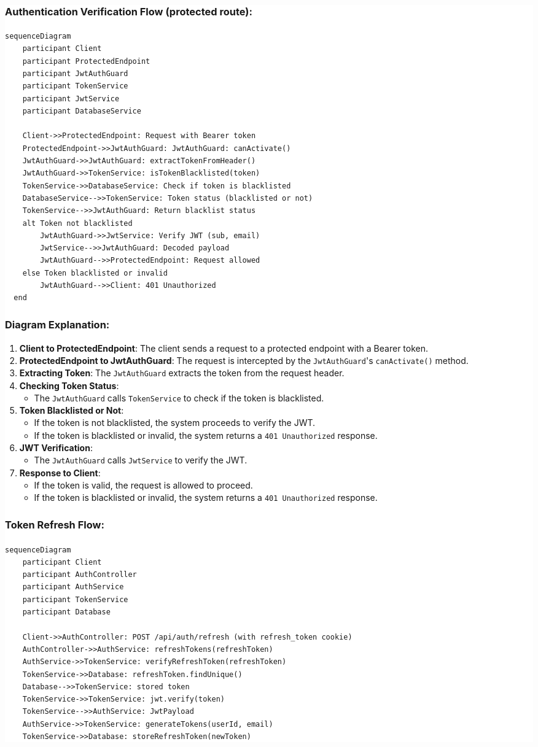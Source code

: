 ### Authentication Verification Flow (protected route):

```mermaid
sequenceDiagram
    participant Client
    participant ProtectedEndpoint
    participant JwtAuthGuard
    participant TokenService
    participant JwtService
    participant DatabaseService

    Client->>ProtectedEndpoint: Request with Bearer token
    ProtectedEndpoint->>JwtAuthGuard: JwtAuthGuard: canActivate()
    JwtAuthGuard->>JwtAuthGuard: extractTokenFromHeader()
    JwtAuthGuard->>TokenService: isTokenBlacklisted(token)
    TokenService->>DatabaseService: Check if token is blacklisted
    DatabaseService-->>TokenService: Token status (blacklisted or not)
    TokenService-->>JwtAuthGuard: Return blacklist status
    alt Token not blacklisted
        JwtAuthGuard->>JwtService: Verify JWT (sub, email)
        JwtService-->>JwtAuthGuard: Decoded payload
        JwtAuthGuard-->>ProtectedEndpoint: Request allowed
    else Token blacklisted or invalid
        JwtAuthGuard-->>Client: 401 Unauthorized
  end
```

### Diagram Explanation:

1. **Client to ProtectedEndpoint**: The client sends a request to a protected endpoint with a Bearer token.
2. **ProtectedEndpoint to JwtAuthGuard**: The request is intercepted by the `JwtAuthGuard`'s `canActivate()` method.
3. **Extracting Token**: The `JwtAuthGuard` extracts the token from the request header.
4. **Checking Token Status**:
   - The `JwtAuthGuard` calls `TokenService` to check if the token is blacklisted.
5. **Token Blacklisted or Not**:
   - If the token is not blacklisted, the system proceeds to verify the JWT.
   - If the token is blacklisted or invalid, the system returns a `401 Unauthorized` response.
6. **JWT Verification**:
   - The `JwtAuthGuard` calls `JwtService` to verify the JWT.
7. **Response to Client**:
   - If the token is valid, the request is allowed to proceed.
   - If the token is blacklisted or invalid, the system returns a `401 Unauthorized` response.

### Token Refresh Flow:

```mermaid
sequenceDiagram
    participant Client
    participant AuthController
    participant AuthService
    participant TokenService
    participant Database

    Client->>AuthController: POST /api/auth/refresh (with refresh_token cookie)
    AuthController->>AuthService: refreshTokens(refreshToken)
    AuthService->>TokenService: verifyRefreshToken(refreshToken)
    TokenService->>Database: refreshToken.findUnique()
    Database-->>TokenService: stored token
    TokenService->>TokenService: jwt.verify(token)
    TokenService-->>AuthService: JwtPayload
    AuthService->>TokenService: generateTokens(userId, email)
    TokenService->>Database: storeRefreshToken(newToken)
```
